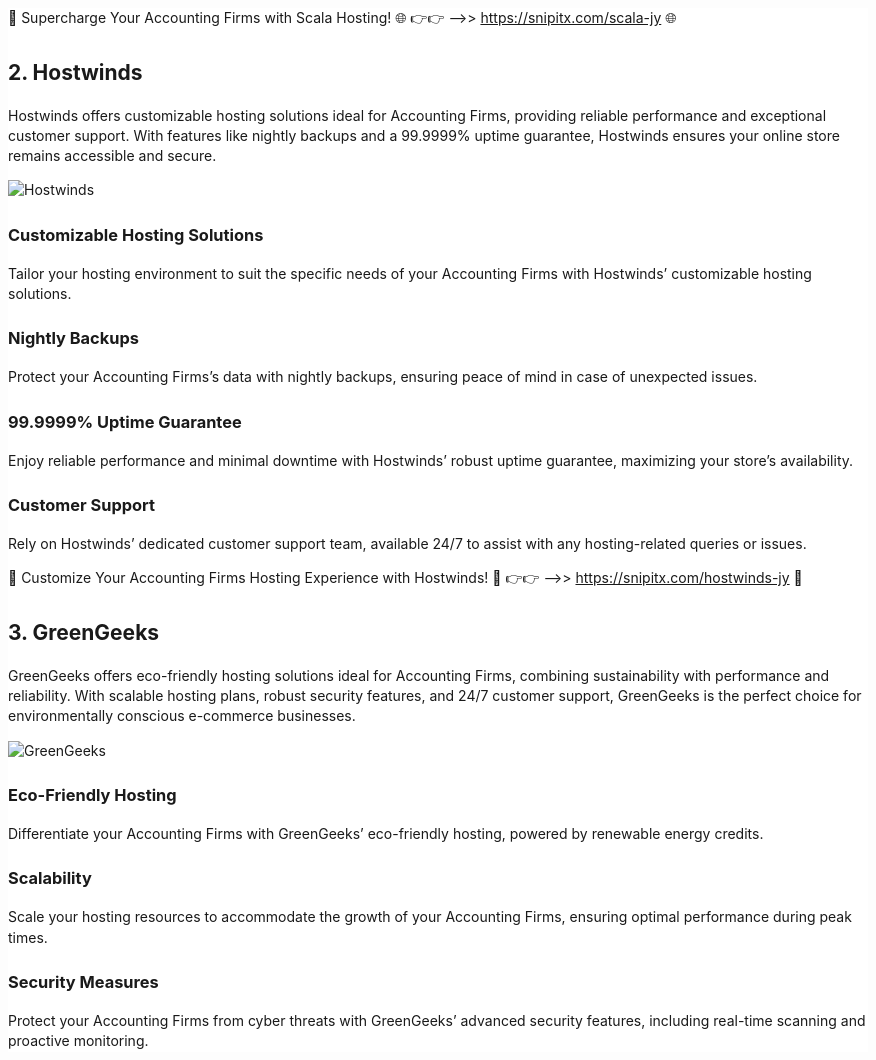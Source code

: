 🚀 Supercharge Your Accounting Firms with Scala Hosting! 🌐
👉👉 -->> https://snipitx.com/scala-jy 🌐

## 2. Hostwinds

Hostwinds offers customizable hosting solutions ideal for Accounting Firms, providing reliable performance and exceptional customer support. With features like nightly backups and a 99.9999% uptime guarantee, Hostwinds ensures your online store remains accessible and secure.

![Hostwinds](https://i.imgur.com/53aSNXx.jpeg "Hostwinds Hosting")

### Customizable Hosting Solutions
Tailor your hosting environment to suit the specific needs of your Accounting Firms with Hostwinds’ customizable hosting solutions.

### Nightly Backups
Protect your Accounting Firms’s data with nightly backups, ensuring peace of mind in case of unexpected issues.

### 99.9999% Uptime Guarantee
Enjoy reliable performance and minimal downtime with Hostwinds’ robust uptime guarantee, maximizing your store’s availability.

### Customer Support
Rely on Hostwinds’ dedicated customer support team, available 24/7 to assist with any hosting-related queries or issues.

🌟 Customize Your Accounting Firms Hosting Experience with Hostwinds! 🚀
👉👉 -->> https://snipitx.com/hostwinds-jy 🚀


## 3. GreenGeeks

GreenGeeks offers eco-friendly hosting solutions ideal for Accounting Firms, combining sustainability with performance and reliability. With scalable hosting plans, robust security features, and 24/7 customer support, GreenGeeks is the perfect choice for environmentally conscious e-commerce businesses.

![GreenGeeks](https://i.imgur.com/eEwuntu.jpg "GreenGeeks Hosting")

### Eco-Friendly Hosting
Differentiate your Accounting Firms with GreenGeeks’ eco-friendly hosting, powered by renewable energy credits.

### Scalability
Scale your hosting resources to accommodate the growth of your Accounting Firms, ensuring optimal performance during peak times.

### Security Measures
Protect your Accounting Firms from cyber threats with GreenGeeks’ advanced security features, including real-time scanning and proactive monitoring.
